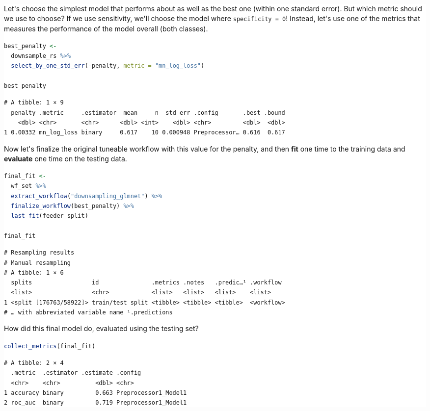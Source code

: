 Let's choose the simplest model that performs about as well as the best one (within one standard error). But which metric should we use to choose? If we use sensitivity, we'll choose the model where `specificity = 0`! Instead, let's use one of the metrics that measures the performance of the model overall (both classes).

``` r
best_penalty <- 
  downsample_rs %>%
  select_by_one_std_err(-penalty, metric = "mn_log_loss")

best_penalty
```

    # A tibble: 1 × 9
      penalty .metric     .estimator  mean     n  std_err .config       .best .bound
        <dbl> <chr>       <chr>      <dbl> <int>    <dbl> <chr>         <dbl>  <dbl>
    1 0.00332 mn_log_loss binary     0.617    10 0.000948 Preprocessor… 0.616  0.617

Now let's finalize the original tuneable workflow with this value for the penalty, and then **fit** one time to the training data and **evaluate** one time on the testing data.

``` r
final_fit <-  
  wf_set %>% 
  extract_workflow("downsampling_glmnet") %>%
  finalize_workflow(best_penalty) %>%
  last_fit(feeder_split)

final_fit
```

    # Resampling results
    # Manual resampling 
    # A tibble: 1 × 6
      splits                 id               .metrics .notes   .predic…¹ .workflow 
      <list>                 <chr>            <list>   <list>   <list>    <list>    
    1 <split [176763/58922]> train/test split <tibble> <tibble> <tibble>  <workflow>
    # … with abbreviated variable name ¹​.predictions

How did this final model do, evaluated using the testing set?

``` r
collect_metrics(final_fit)
```

    # A tibble: 2 × 4
      .metric  .estimator .estimate .config             
      <chr>    <chr>          <dbl> <chr>               
    1 accuracy binary         0.663 Preprocessor1_Model1
    2 roc_auc  binary         0.719 Preprocessor1_Model1
